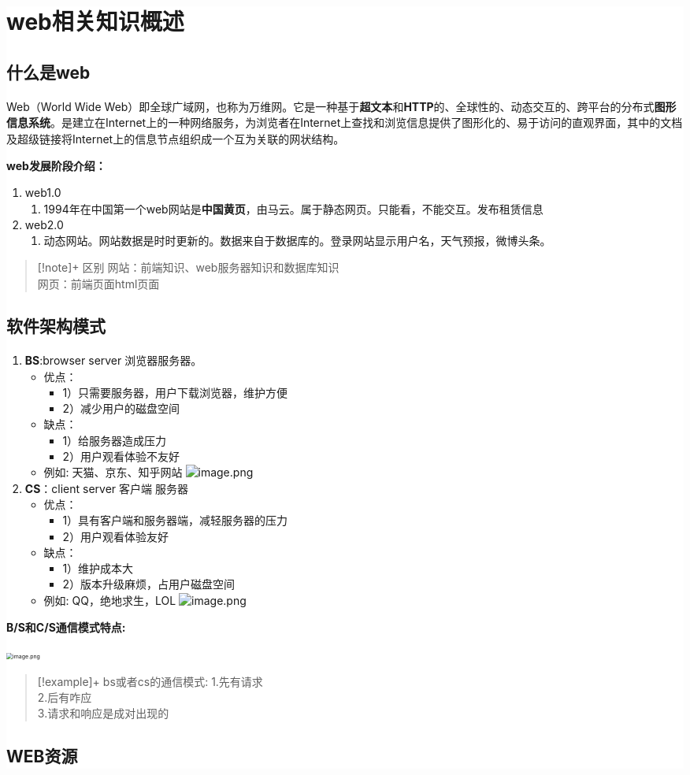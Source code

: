 # web相关知识概述
## 什么是web
Web（World Wide Web）即全球广域网，也称为万维网。它是一种基于**超文本**和**HTTP**的、全球性的、动态交互的、跨平台的分布式**图形信息系统**。是建立在Internet上的一种网络服务，为浏览者在Internet上查找和浏览信息提供了图形化的、易于访问的直观界面，其中的文档及超级链接将Internet上的信息节点组织成一个互为关联的网状结构。

**web发展阶段介绍：**
1. web1.0
	1. 1994年在中国第一个web网站是**中国黄页**，由马云。属于静态网页。只能看，不能交互。发布租赁信息
2. web2.0
	1. 动态网站。网站数据是时时更新的。数据来自于数据库的。登录网站显示用户名，天气预报，微博头条。


> [!note]+ 区别
> 网站：前端知识、web服务器知识和数据库知识          
> 网页：前端页面html页面           
> 

## 软件架构模式

1. **BS**:browser server 浏览器服务器。
	- 优点：
		- 1）只需要服务器，用户下载浏览器，维护方便
		- 2）减少用户的磁盘空间
	- 缺点：
		- 1）给服务器造成压力
		- 2）用户观看体验不友好
	- 例如: 天猫、京东、知乎网站
	![image.png](https://article.biliimg.com/bfs/article/20cc947cb8a90323616c3570ff5336a02bade7df.png)
2. **CS**：client server 客户端 服务器
	- 优点：
		- 1）具有客户端和服务器端，减轻服务器的压力
		- 2）用户观看体验友好
	- 缺点：
		- 1）维护成本大
		- 2）版本升级麻烦，占用户磁盘空间
	- 例如: QQ，绝地求生，LOL
	![image.png](https://article.biliimg.com/bfs/article/f55b3e93693ffdd2b5fc0d4c4dc98b2b7d25eb2c.png)

**B/S和C/S通信模式特点:**

<img src="https://article.biliimg.com/bfs/article/044275fb15bd8d398e17eb34a9d10f124691a1d8.png" alt="image.png" style="zoom:50%;" />

> [!example]+ bs或者cs的通信模式:
> 1.先有请求      
> 2.后有咋应      
> 3.请求和响应是成对出现的 

## WEB资源
